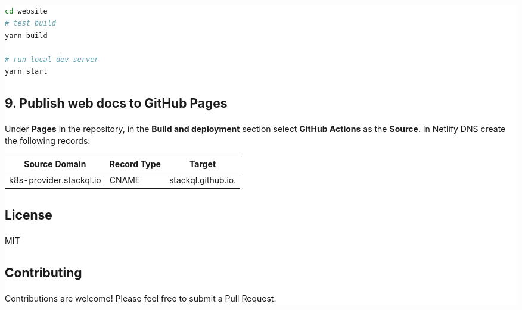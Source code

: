 ```bash
cd website
# test build
yarn build

# run local dev server
yarn start
```

## 9. Publish web docs to GitHub Pages

Under __Pages__ in the repository, in the __Build and deployment__ section select __GitHub Actions__ as the __Source__. In Netlify DNS create the following records:

| Source Domain | Record Type  | Target |
|---------------|--------------|--------|
| k8s-provider.stackql.io | CNAME | stackql.github.io. |

## License

MIT

## Contributing

Contributions are welcome! Please feel free to submit a Pull Request.